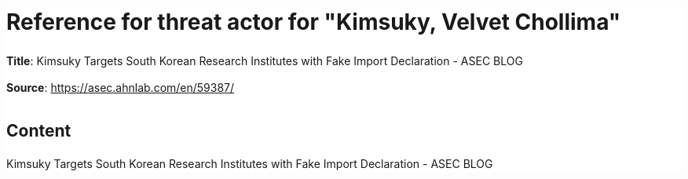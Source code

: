 # Reference for threat actor for "Kimsuky, Velvet Chollima"

**Title**: Kimsuky Targets South Korean Research Institutes with Fake Import Declaration - ASEC BLOG

**Source**: https://asec.ahnlab.com/en/59387/

## Content















Kimsuky Targets South Korean Research Institutes with Fake Import Declaration - ASEC BLOG


























































